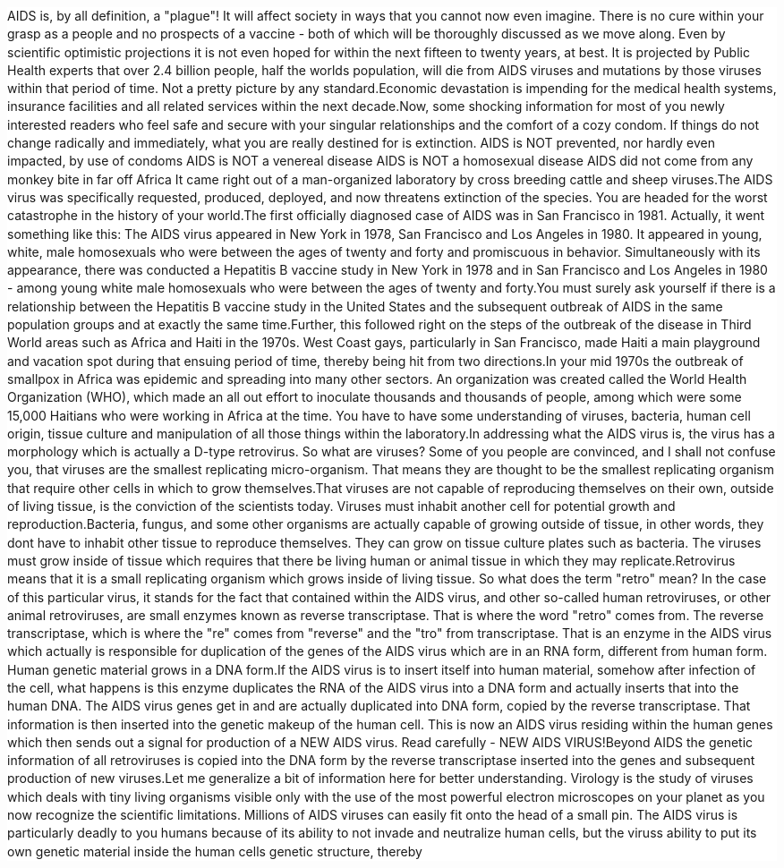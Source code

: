 AIDS is, by all definition, a "plague"! It will affect society in ways that you cannot now even imagine. There is no cure within your grasp as a people and no prospects of a vaccine - both of which will be thoroughly discussed as we move along. Even by scientific optimistic projections it is not even hoped for within the next fifteen to twenty years, at best. It is projected by Public Health experts that over 2.4 billion people, half the worlds population, will die from AIDS viruses and mutations by those viruses within that period of time. Not a pretty picture by any standard.Economic devastation is impending for the medical health systems, insurance facilities and all related services within the next decade.Now, some shocking information for most of you newly interested readers who feel safe and secure with your singular relationships and the comfort of a cozy condom. If things do not change radically and immediately, what you are really destined for is extinction. AIDS is NOT prevented, nor hardly even impacted, by use of condoms AIDS is NOT a venereal disease AIDS is NOT a homosexual disease AIDS did not come from any monkey bite in far off Africa It came right out of a man-organized laboratory by cross breeding cattle and sheep viruses.The AIDS virus was specifically requested, produced, deployed, and now threatens extinction of the species. You are headed for the worst catastrophe in the history of your world.The first officially diagnosed case of AIDS was in San Francisco in 1981. Actually, it went something like this: The AIDS virus appeared in New York in 1978, San Francisco and Los Angeles in 1980. It appeared in young, white, male homosexuals who were between the ages of twenty and forty and promiscuous in behavior. Simultaneously with its appearance, there was conducted a Hepatitis B vaccine study in New York in 1978 and in San Francisco and Los Angeles in 1980 - among young white male homosexuals who were between the ages of twenty and forty.You must surely ask yourself if there is a relationship between the Hepatitis B vaccine study in the United States and the subsequent outbreak of AIDS in the same population groups and at exactly the same time.Further, this followed right on the steps of the outbreak of the disease in Third World areas such as Africa and Haiti in the 1970s. West Coast gays, particularly in San Francisco, made Haiti a main playground and vacation spot during that ensuing period of time, thereby being hit from two directions.In your mid 1970s the outbreak of smallpox in Africa was epidemic and spreading into many other sectors. An organization was created called the World Health Organization (WHO), which made an all out effort to inoculate thousands and thousands of people, among which were some 15,000 Haitians who were working in Africa at the time. You have to have some understanding of viruses, bacteria, human cell origin, tissue culture and manipulation of all those things within the laboratory.In addressing what the AIDS virus is, the virus has a morphology which is actually a D-type retrovirus. So what are viruses? Some of you people are convinced, and I shall not confuse you, that viruses are the smallest replicating micro-organism. That means they are thought to be the smallest replicating organism that require other cells in which to grow themselves.That viruses are not capable of reproducing themselves on their own, outside of living tissue, is the conviction of the scientists today. Viruses must inhabit another cell for potential growth and reproduction.Bacteria, fungus, and some other organisms are actually capable of growing outside of tissue, in other words, they dont have to inhabit other tissue to reproduce themselves. They can grow on tissue culture plates such as bacteria. The viruses must grow inside of tissue which requires that there be living human or animal tissue in which they may replicate.Retrovirus means that it is a small replicating organism which grows inside of living tissue. So what does the term "retro" mean? In the case of this particular virus, it stands for the fact that contained within the AIDS virus, and other so-called human retroviruses, or other animal retroviruses, are small enzymes known as reverse transcriptase. That is where the word "retro" comes from. The reverse transcriptase, which is where the "re" comes from "reverse" and the "tro" from transcriptase. That is an enzyme in the AIDS virus which actually is responsible for duplication of the genes of the AIDS virus which are in an RNA form, different from human form. Human genetic material grows in a DNA form.If the AIDS virus is to insert itself into human material, somehow after infection of the cell, what happens is this enzyme duplicates the RNA of the AIDS virus into a DNA form and actually inserts that into the human DNA. The AIDS virus genes get in and are actually duplicated into DNA form, copied by the reverse transcriptase. That information is then inserted into the genetic makeup of the human cell. This is now an AIDS virus residing within the human genes which then sends out a signal for production of a NEW AIDS virus. Read carefully - NEW AIDS VIRUS!Beyond AIDS the genetic information of all retroviruses is copied into the DNA form by the reverse transcriptase inserted into the genes and subsequent production of new viruses.Let me generalize a bit of information here for better understanding. Virology is the study of viruses which deals with tiny living organisms visible only with the use of the most powerful electron microscopes on your planet as you now recognize the scientific limitations. Millions of AIDS viruses can easily fit onto the head of a small pin. The AIDS virus is particularly deadly to you humans because of its ability to not invade and neutralize human cells, but the viruss ability to put its own genetic material inside the human cells genetic structure, thereby